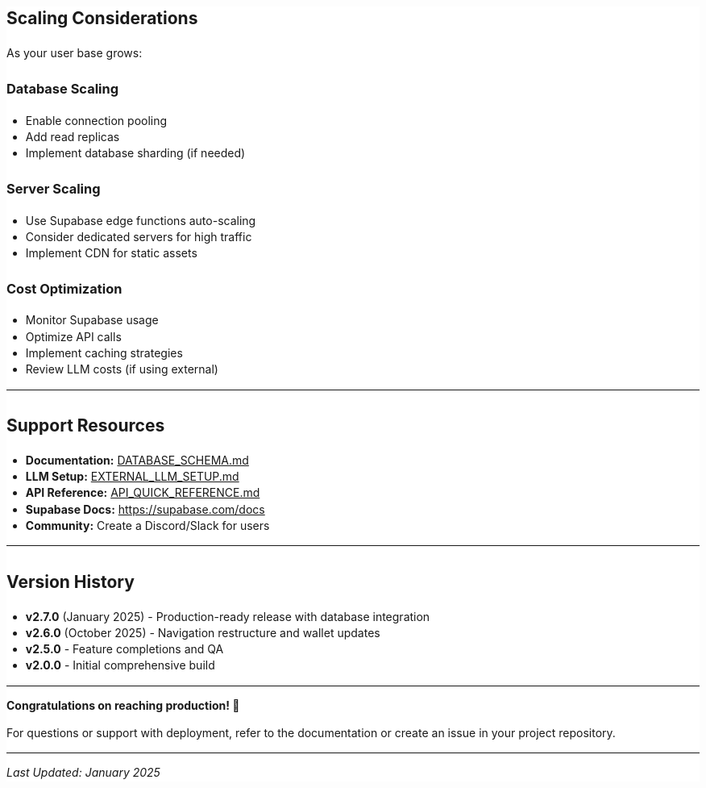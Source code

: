 
## Scaling Considerations

As your user base grows:

### Database Scaling
- Enable connection pooling
- Add read replicas
- Implement database sharding (if needed)

### Server Scaling
- Use Supabase edge functions auto-scaling
- Consider dedicated servers for high traffic
- Implement CDN for static assets

### Cost Optimization
- Monitor Supabase usage
- Optimize API calls
- Implement caching strategies
- Review LLM costs (if using external)

---

## Support Resources

- **Documentation:** [DATABASE_SCHEMA.md](./DATABASE_SCHEMA.md)
- **LLM Setup:** [EXTERNAL_LLM_SETUP.md](./EXTERNAL_LLM_SETUP.md)
- **API Reference:** [API_QUICK_REFERENCE.md](./API_QUICK_REFERENCE.md)
- **Supabase Docs:** https://supabase.com/docs
- **Community:** Create a Discord/Slack for users

---

## Version History

- **v2.7.0** (January 2025) - Production-ready release with database integration
- **v2.6.0** (October 2025) - Navigation restructure and wallet updates
- **v2.5.0** - Feature completions and QA
- **v2.0.0** - Initial comprehensive build

---

**Congratulations on reaching production! 🎉**

For questions or support with deployment, refer to the documentation or create an issue in your project repository.

---

*Last Updated: January 2025*
